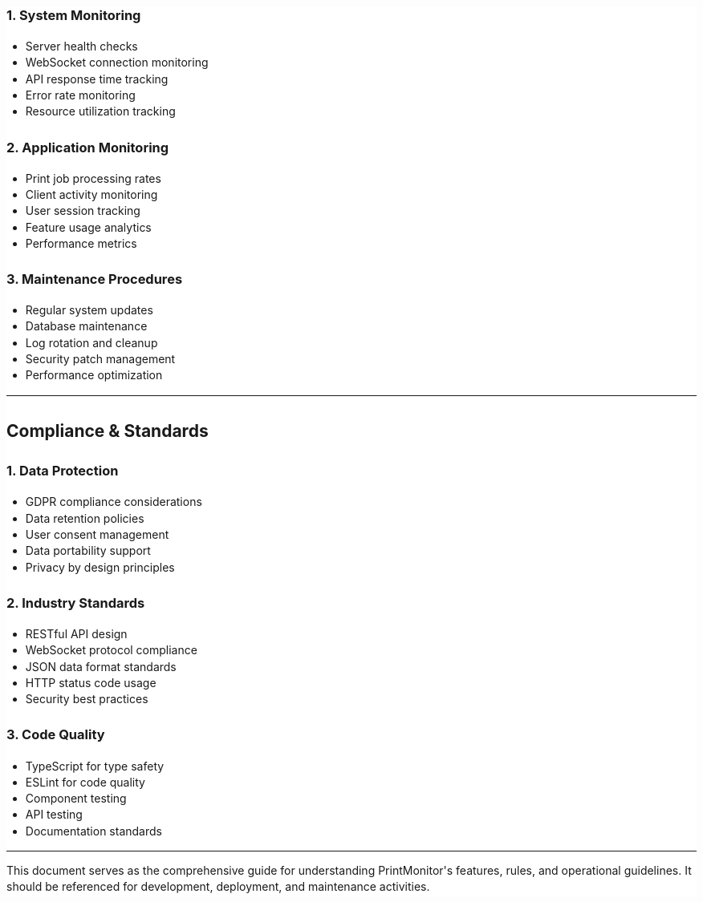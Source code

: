 ### 1. **System Monitoring**
- Server health checks
- WebSocket connection monitoring
- API response time tracking
- Error rate monitoring
- Resource utilization tracking

### 2. **Application Monitoring**
- Print job processing rates
- Client activity monitoring
- User session tracking
- Feature usage analytics
- Performance metrics

### 3. **Maintenance Procedures**
- Regular system updates
- Database maintenance
- Log rotation and cleanup
- Security patch management
- Performance optimization

---

## Compliance & Standards

### 1. **Data Protection**
- GDPR compliance considerations
- Data retention policies
- User consent management
- Data portability support
- Privacy by design principles

### 2. **Industry Standards**
- RESTful API design
- WebSocket protocol compliance
- JSON data format standards
- HTTP status code usage
- Security best practices

### 3. **Code Quality**
- TypeScript for type safety
- ESLint for code quality
- Component testing
- API testing
- Documentation standards

---

This document serves as the comprehensive guide for understanding PrintMonitor's features, rules, and operational guidelines. It should be referenced for development, deployment, and maintenance activities.